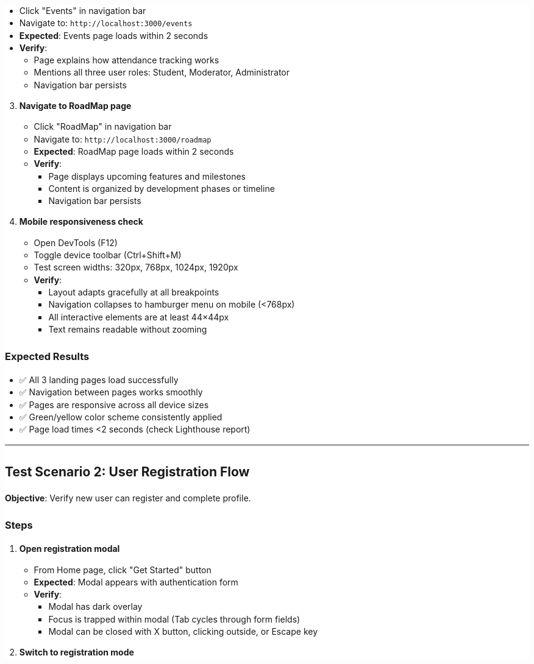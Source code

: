   - Click "Events" in navigation bar
   - Navigate to: `http://localhost:3000/events`
   - **Expected**: Events page loads within 2 seconds
   - **Verify**:
     - Page explains how attendance tracking works
     - Mentions all three user roles: Student, Moderator, Administrator
     - Navigation bar persists

3. **Navigate to RoadMap page**

   - Click "RoadMap" in navigation bar
   - Navigate to: `http://localhost:3000/roadmap`
   - **Expected**: RoadMap page loads within 2 seconds
   - **Verify**:
     - Page displays upcoming features and milestones
     - Content is organized by development phases or timeline
     - Navigation bar persists

4. **Mobile responsiveness check**
   - Open DevTools (F12)
   - Toggle device toolbar (Ctrl+Shift+M)
   - Test screen widths: 320px, 768px, 1024px, 1920px
   - **Verify**:
     - Layout adapts gracefully at all breakpoints
     - Navigation collapses to hamburger menu on mobile (<768px)
     - All interactive elements are at least 44×44px
     - Text remains readable without zooming

### Expected Results

- ✅ All 3 landing pages load successfully
- ✅ Navigation between pages works smoothly
- ✅ Pages are responsive across all device sizes
- ✅ Green/yellow color scheme consistently applied
- ✅ Page load times <2 seconds (check Lighthouse report)

---

## Test Scenario 2: User Registration Flow

**Objective**: Verify new user can register and complete profile.

### Steps

1. **Open registration modal**

   - From Home page, click "Get Started" button
   - **Expected**: Modal appears with authentication form
   - **Verify**:
     - Modal has dark overlay
     - Focus is trapped within modal (Tab cycles through form fields)
     - Modal can be closed with X button, clicking outside, or Escape key

2. **Switch to registration mode**
